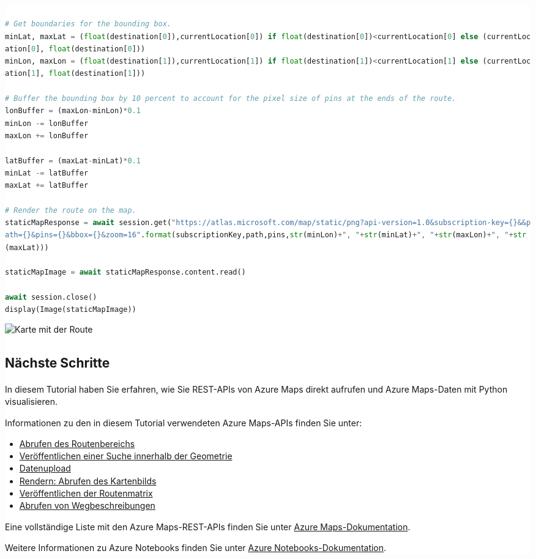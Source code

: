 ```python

# Get boundaries for the bounding box.
minLat, maxLat = (float(destination[0]),currentLocation[0]) if float(destination[0])<currentLocation[0] else (currentLocation[0], float(destination[0]))
minLon, maxLon = (float(destination[1]),currentLocation[1]) if float(destination[1])<currentLocation[1] else (currentLocation[1], float(destination[1]))

# Buffer the bounding box by 10 percent to account for the pixel size of pins at the ends of the route.
lonBuffer = (maxLon-minLon)*0.1
minLon -= lonBuffer
maxLon += lonBuffer

latBuffer = (maxLat-minLat)*0.1
minLat -= latBuffer
maxLat += latBuffer

# Render the route on the map.
staticMapResponse = await session.get("https://atlas.microsoft.com/map/static/png?api-version=1.0&subscription-key={}&&path={}&pins={}&bbox={}&zoom=16".format(subscriptionKey,path,pins,str(minLon)+", "+str(minLat)+", "+str(maxLon)+", "+str(maxLat)))

staticMapImage = await staticMapResponse.content.read()

await session.close()
display(Image(staticMapImage))
```

![Karte mit der Route](./media/tutorial-ev-routing/route.png)

## <a name="next-steps"></a>Nächste Schritte

In diesem Tutorial haben Sie erfahren, wie Sie REST-APIs von Azure Maps direkt aufrufen und Azure Maps-Daten mit Python visualisieren.

Informationen zu den in diesem Tutorial verwendeten Azure Maps-APIs finden Sie unter:

* [Abrufen des Routenbereichs](https://docs.microsoft.com/rest/api/maps/route/getrouterange)
* [Veröffentlichen einer Suche innerhalb der Geometrie](https://docs.microsoft.com/rest/api/maps/search/postsearchinsidegeometry)
* [Datenupload](https://docs.microsoft.com/rest/api/maps/data/uploadpreview)
* [Rendern: Abrufen des Kartenbilds](https://docs.microsoft.com/rest/api/maps/render/getmapimage)
* [Veröffentlichen der Routenmatrix](https://docs.microsoft.com/rest/api/maps/route/postroutematrix)
* [Abrufen von Wegbeschreibungen](https://docs.microsoft.com/rest/api/maps/route/getroutedirections)

Eine vollständige Liste mit den Azure Maps-REST-APIs finden Sie unter [Azure Maps-Dokumentation](https://docs.microsoft.com/azure/azure-maps/consumption-model).

Weitere Informationen zu Azure Notebooks finden Sie unter [Azure Notebooks-Dokumentation](https://docs.microsoft.com/azure/notebooks).

